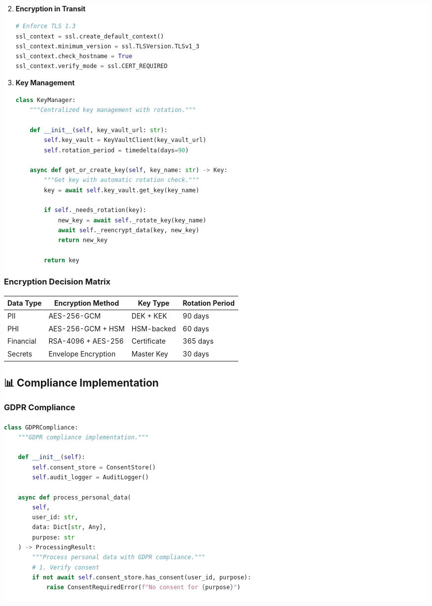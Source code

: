 2. **Encryption in Transit**
   ```python
   # Enforce TLS 1.3
   ssl_context = ssl.create_default_context()
   ssl_context.minimum_version = ssl.TLSVersion.TLSv1_3
   ssl_context.check_hostname = True
   ssl_context.verify_mode = ssl.CERT_REQUIRED
   ```

3. **Key Management**
   ```python
   class KeyManager:
       """Centralized key management with rotation."""
       
       def __init__(self, key_vault_url: str):
           self.key_vault = KeyVaultClient(key_vault_url)
           self.rotation_period = timedelta(days=90)
       
       async def get_or_create_key(self, key_name: str) -> Key:
           """Get key with automatic rotation check."""
           key = await self.key_vault.get_key(key_name)
           
           if self._needs_rotation(key):
               new_key = await self._rotate_key(key_name)
               await self._reencrypt_data(key, new_key)
               return new_key
           
           return key
   ```

### Encryption Decision Matrix

| Data Type | Encryption Method | Key Type | Rotation Period |
|-----------|------------------|----------|-----------------|
| PII | AES-256-GCM | DEK + KEK | 90 days |
| PHI | AES-256-GCM + HSM | HSM-backed | 60 days |
| Financial | RSA-4096 + AES-256 | Certificate | 365 days |
| Secrets | Envelope Encryption | Master Key | 30 days |

## 📊 Compliance Implementation

### GDPR Compliance

```python
class GDPRCompliance:
    """GDPR compliance implementation."""
    
    def __init__(self):
        self.consent_store = ConsentStore()
        self.audit_logger = AuditLogger()
    
    async def process_personal_data(
        self,
        user_id: str,
        data: Dict[str, Any],
        purpose: str
    ) -> ProcessingResult:
        """Process personal data with GDPR compliance."""
        # 1. Verify consent
        if not await self.consent_store.has_consent(user_id, purpose):
            raise ConsentRequiredError(f"No consent for {purpose}")
        
```